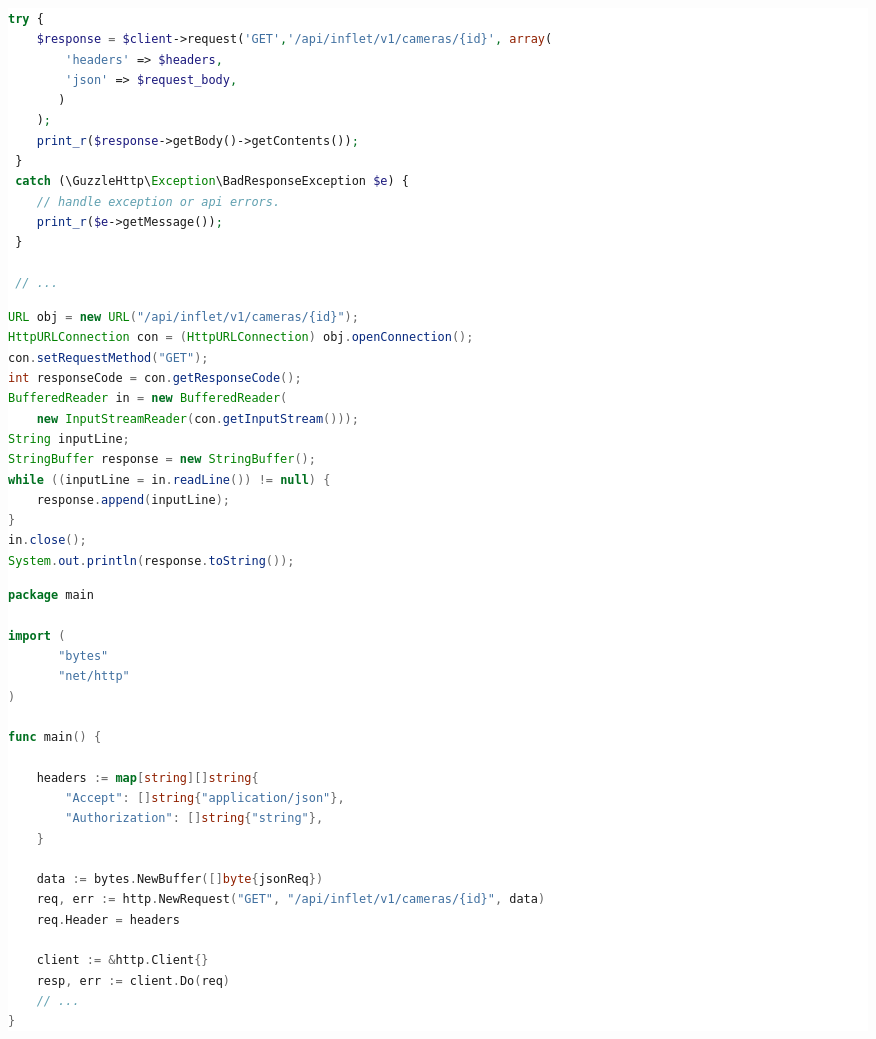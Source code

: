 ```php
try {
    $response = $client->request('GET','/api/inflet/v1/cameras/{id}', array(
        'headers' => $headers,
        'json' => $request_body,
       )
    );
    print_r($response->getBody()->getContents());
 }
 catch (\GuzzleHttp\Exception\BadResponseException $e) {
    // handle exception or api errors.
    print_r($e->getMessage());
 }

 // ...

```

```java
URL obj = new URL("/api/inflet/v1/cameras/{id}");
HttpURLConnection con = (HttpURLConnection) obj.openConnection();
con.setRequestMethod("GET");
int responseCode = con.getResponseCode();
BufferedReader in = new BufferedReader(
    new InputStreamReader(con.getInputStream()));
String inputLine;
StringBuffer response = new StringBuffer();
while ((inputLine = in.readLine()) != null) {
    response.append(inputLine);
}
in.close();
System.out.println(response.toString());

```

```go
package main

import (
       "bytes"
       "net/http"
)

func main() {

    headers := map[string][]string{
        "Accept": []string{"application/json"},
        "Authorization": []string{"string"},
    }

    data := bytes.NewBuffer([]byte{jsonReq})
    req, err := http.NewRequest("GET", "/api/inflet/v1/cameras/{id}", data)
    req.Header = headers

    client := &http.Client{}
    resp, err := client.Do(req)
    // ...
}

```

